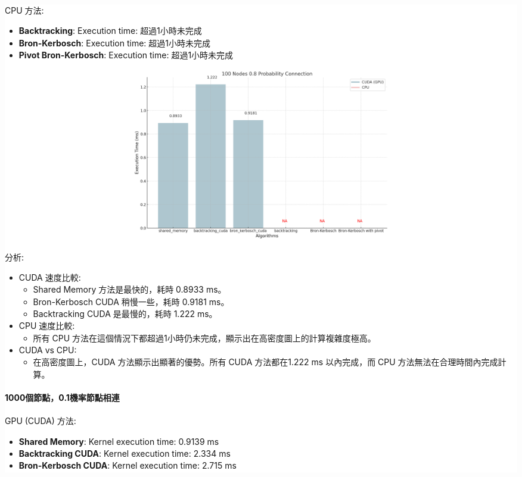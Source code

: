 CPU 方法:
- **Backtracking**: Execution time: 超過1小時未完成
- **Bron-Kerbosch**: Execution time: 超過1小時未完成
- **Pivot Bron-Kerbosch**: Execution time: 超過1小時未完成

<div align="center">
  <img src="images/100-8.png" alt="result" width="50%">
</div>

分析:
- CUDA 速度比較:
  - Shared Memory 方法是最快的，耗時 0.8933 ms。
  - Bron-Kerbosch CUDA 稍慢一些，耗時 0.9181 ms。
  - Backtracking CUDA 是最慢的，耗時 1.222 ms。
- CPU 速度比較:
  - 所有 CPU 方法在這個情況下都超過1小時仍未完成，顯示出在高密度圖上的計算複雜度極高。
- CUDA vs CPU:
  - 在高密度圖上，CUDA 方法顯示出顯著的優勢。所有 CUDA 方法都在1.222 ms 以內完成，而 CPU 方法無法在合理時間內完成計算。

#### 1000個節點，0.1機率節點相連
GPU (CUDA) 方法:
- **Shared Memory**: Kernel execution time: 0.9139 ms
- **Backtracking CUDA**: Kernel execution time: 2.334 ms
- **Bron-Kerbosch CUDA**: Kernel execution time: 2.715 ms
